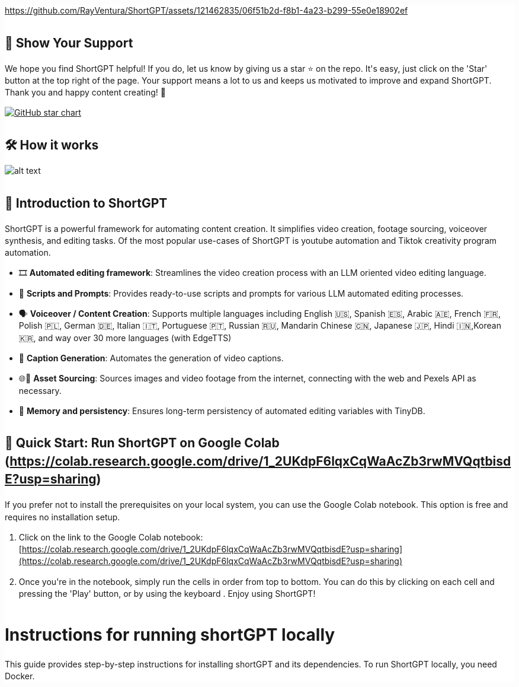 
https://github.com/RayVentura/ShortGPT/assets/121462835/06f51b2d-f8b1-4a23-b299-55e0e18902ef

## 🌟 Show Your Support
We hope you find ShortGPT helpful! If you do, let us know by giving us a star ⭐ on the repo. It's easy, just click on the 'Star' button at the top right of the page. Your support means a lot to us and keeps us motivated to improve and expand ShortGPT. Thank you and happy content creating! 🎉 

[![GitHub star chart](https://img.shields.io/github/stars/rayventura/shortgpt?style=social)](https://github.com/RayVentura/ShortGPT/stargazers)
## 🛠️ How it works
![alt text](https://github.com/RayVentura/ShortGPT/assets/121462835/fcee74d4-f856-4481-949f-244558bf3bfa)
## 📝 Introduction to ShortGPT 
ShortGPT is a powerful framework for automating content creation. It simplifies video creation, footage sourcing, voiceover synthesis, and editing tasks. Of the most popular use-cases of ShortGPT is youtube automation and Tiktok creativity program automation.

- 🎞️ **Automated editing framework**: Streamlines the video creation process with an LLM oriented video editing language.

- 📃 **Scripts and Prompts**: Provides ready-to-use scripts and prompts for various LLM automated editing processes.

- 🗣️ **Voiceover / Content Creation**: Supports multiple languages including English 🇺🇸, Spanish 🇪🇸, Arabic 🇦🇪, French 🇫🇷, Polish 🇵🇱, German 🇩🇪, Italian 🇮🇹, Portuguese 🇵🇹, Russian 🇷🇺, Mandarin Chinese 🇨🇳, Japanese 🇯🇵, Hindi 🇮🇳,Korean 🇰🇷, and way over 30 more languages (with EdgeTTS)

- 🔗 **Caption Generation**: Automates the generation of video captions.

- 🌐🎥 **Asset Sourcing**: Sources images and video footage from the internet, connecting with the web and Pexels API as necessary.

- 🧠 **Memory and persistency**: Ensures long-term persistency of automated editing variables with TinyDB.

## 🚀 Quick Start: Run ShortGPT on Google Colab (https://colab.research.google.com/drive/1_2UKdpF6lqxCqWaAcZb3rwMVQqtbisdE?usp=sharing)

If you prefer not to install the prerequisites on your local system, you can use the Google Colab notebook. This option is free and requires no installation setup.

1. Click on the link to the Google Colab notebook: [https://colab.research.google.com/drive/1_2UKdpF6lqxCqWaAcZb3rwMVQqtbisdE?usp=sharing](https://colab.research.google.com/drive/1_2UKdpF6lqxCqWaAcZb3rwMVQqtbisdE?usp=sharing)

2. Once you're in the notebook, simply run the cells in order from top to bottom. You can do this by clicking on each cell and pressing the 'Play' button, or by using the keyboard . Enjoy using ShortGPT!

# Instructions for running shortGPT locally
This guide provides step-by-step instructions for installing shortGPT and its dependencies.
To run ShortGPT locally, you need Docker.

